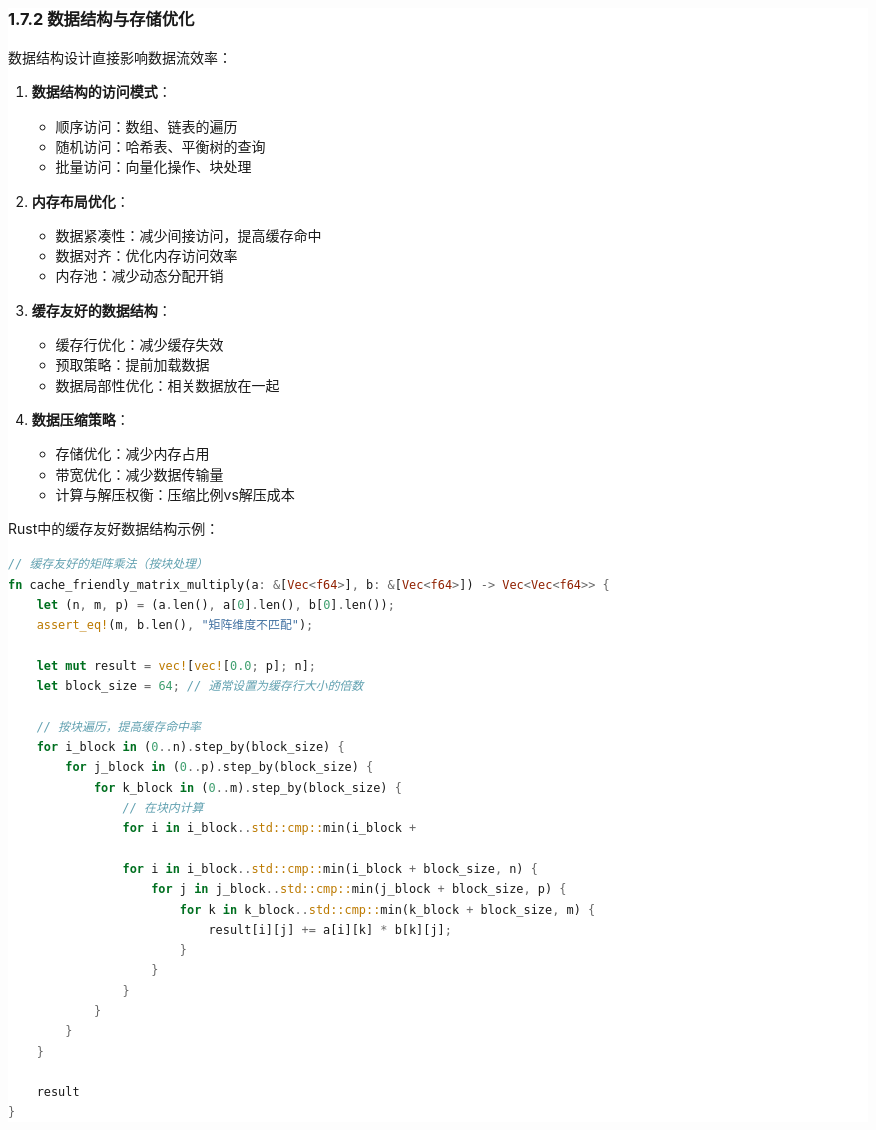 ### 1.7.2 数据结构与存储优化

数据结构设计直接影响数据流效率：

1. **数据结构的访问模式**：
   - 顺序访问：数组、链表的遍历
   - 随机访问：哈希表、平衡树的查询
   - 批量访问：向量化操作、块处理

2. **内存布局优化**：
   - 数据紧凑性：减少间接访问，提高缓存命中
   - 数据对齐：优化内存访问效率
   - 内存池：减少动态分配开销

3. **缓存友好的数据结构**：
   - 缓存行优化：减少缓存失效
   - 预取策略：提前加载数据
   - 数据局部性优化：相关数据放在一起

4. **数据压缩策略**：
   - 存储优化：减少内存占用
   - 带宽优化：减少数据传输量
   - 计算与解压权衡：压缩比例vs解压成本

Rust中的缓存友好数据结构示例：

```rust
// 缓存友好的矩阵乘法（按块处理）
fn cache_friendly_matrix_multiply(a: &[Vec<f64>], b: &[Vec<f64>]) -> Vec<Vec<f64>> {
    let (n, m, p) = (a.len(), a[0].len(), b[0].len());
    assert_eq!(m, b.len(), "矩阵维度不匹配");
    
    let mut result = vec![vec![0.0; p]; n];
    let block_size = 64; // 通常设置为缓存行大小的倍数
    
    // 按块遍历，提高缓存命中率
    for i_block in (0..n).step_by(block_size) {
        for j_block in (0..p).step_by(block_size) {
            for k_block in (0..m).step_by(block_size) {
                // 在块内计算
                for i in i_block..std::cmp::min(i_block +

                for i in i_block..std::cmp::min(i_block + block_size, n) {
                    for j in j_block..std::cmp::min(j_block + block_size, p) {
                        for k in k_block..std::cmp::min(k_block + block_size, m) {
                            result[i][j] += a[i][k] * b[k][j];
                        }
                    }
                }
            }
        }
    }
    
    result
}
```
